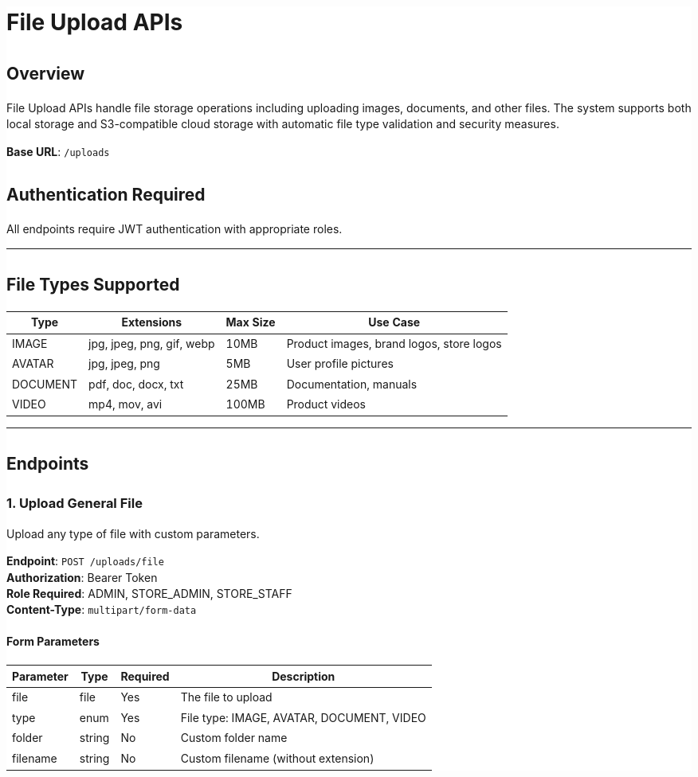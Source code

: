 # File Upload APIs

## Overview

File Upload APIs handle file storage operations including uploading images, documents, and other files. The system supports both local storage and S3-compatible cloud storage with automatic file type validation and security measures.

**Base URL**: `/uploads`

## Authentication Required

All endpoints require JWT authentication with appropriate roles.

---

## File Types Supported

| Type | Extensions | Max Size | Use Case |
|------|------------|----------|----------|
| IMAGE | jpg, jpeg, png, gif, webp | 10MB | Product images, brand logos, store logos |
| AVATAR | jpg, jpeg, png | 5MB | User profile pictures |
| DOCUMENT | pdf, doc, docx, txt | 25MB | Documentation, manuals |
| VIDEO | mp4, mov, avi | 100MB | Product videos |

---

## Endpoints

### 1. Upload General File

Upload any type of file with custom parameters.

**Endpoint**: `POST /uploads/file`  
**Authorization**: Bearer Token  
**Role Required**: ADMIN, STORE_ADMIN, STORE_STAFF  
**Content-Type**: `multipart/form-data`

#### Form Parameters
| Parameter | Type | Required | Description |
|-----------|------|----------|-------------|
| file | file | Yes | The file to upload |
| type | enum | Yes | File type: IMAGE, AVATAR, DOCUMENT, VIDEO |
| folder | string | No | Custom folder name |
| filename | string | No | Custom filename (without extension) |
